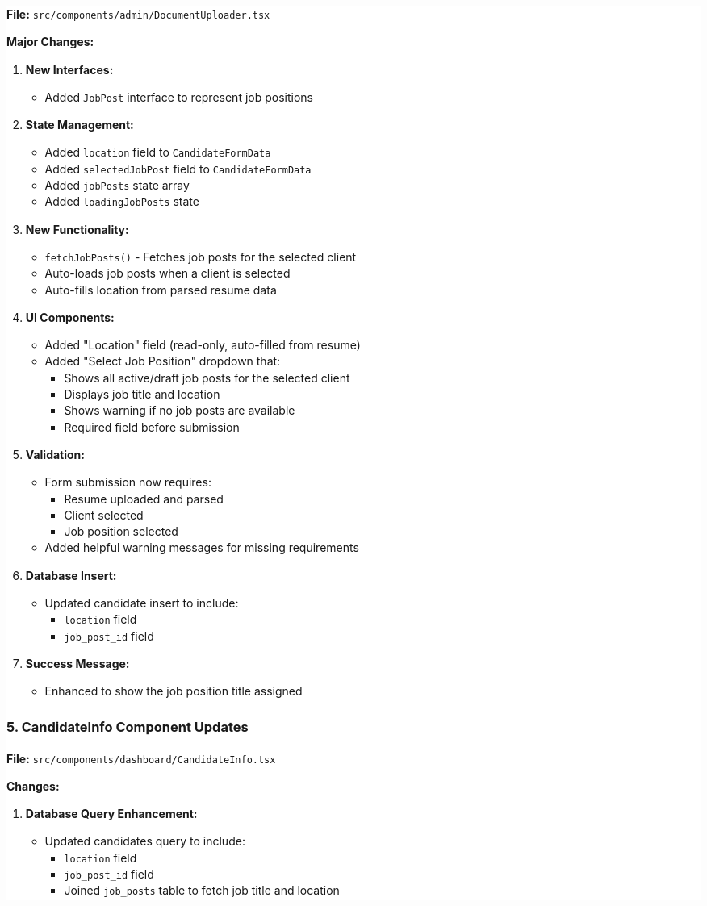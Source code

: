**File:** `src/components/admin/DocumentUploader.tsx`

**Major Changes:**

1. **New Interfaces:**

   - Added `JobPost` interface to represent job positions

2. **State Management:**

   - Added `location` field to `CandidateFormData`
   - Added `selectedJobPost` field to `CandidateFormData`
   - Added `jobPosts` state array
   - Added `loadingJobPosts` state

3. **New Functionality:**

   - `fetchJobPosts()` - Fetches job posts for the selected client
   - Auto-loads job posts when a client is selected
   - Auto-fills location from parsed resume data

4. **UI Components:**

   - Added "Location" field (read-only, auto-filled from resume)
   - Added "Select Job Position" dropdown that:
     - Shows all active/draft job posts for the selected client
     - Displays job title and location
     - Shows warning if no job posts are available
     - Required field before submission

5. **Validation:**

   - Form submission now requires:
     - Resume uploaded and parsed
     - Client selected
     - Job position selected
   - Added helpful warning messages for missing requirements

6. **Database Insert:**

   - Updated candidate insert to include:
     - `location` field
     - `job_post_id` field

7. **Success Message:**
   - Enhanced to show the job position title assigned

### 5. CandidateInfo Component Updates

**File:** `src/components/dashboard/CandidateInfo.tsx`

**Changes:**

1. **Database Query Enhancement:**

   - Updated candidates query to include:
     - `location` field
     - `job_post_id` field
     - Joined `job_posts` table to fetch job title and location
